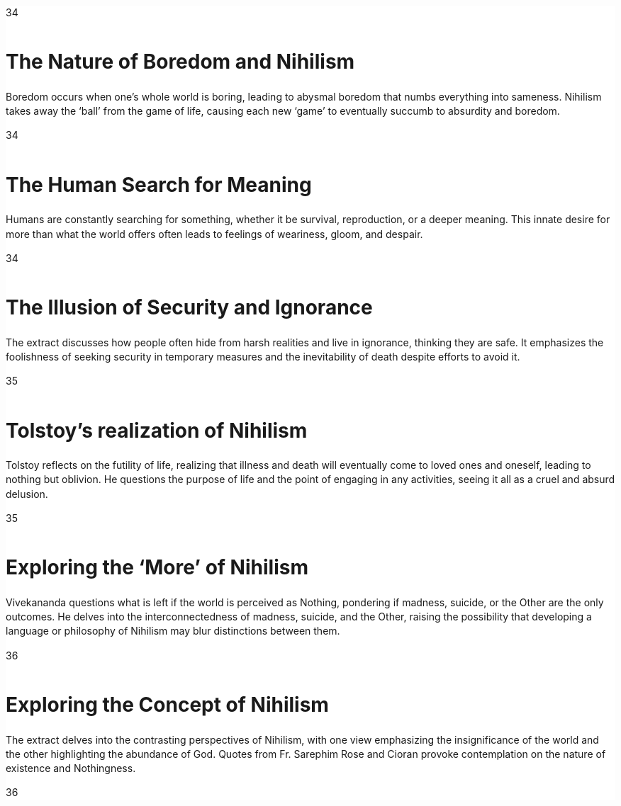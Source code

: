 34  

# The Nature of Boredom and Nihilism

Boredom occurs when one’s whole world is boring, leading to abysmal boredom that numbs everything into sameness. Nihilism takes away the ‘ball’ from the game of life, causing each new ‘game’ to eventually succumb to absurdity and boredom.

34  

# The Human Search for Meaning

Humans are constantly searching for something, whether it be survival, reproduction, or a deeper meaning. This innate desire for more than what the world offers often leads to feelings of weariness, gloom, and despair.

34  

# The Illusion of Security and Ignorance

The extract discusses how people often hide from harsh realities and live in ignorance, thinking they are safe. It emphasizes the foolishness of seeking security in temporary measures and the inevitability of death despite efforts to avoid it.

35  

# Tolstoy’s realization of Nihilism

Tolstoy reflects on the futility of life, realizing that illness and death will eventually come to loved ones and oneself, leading to nothing but oblivion. He questions the purpose of life and the point of engaging in any activities, seeing it all as a cruel and absurd delusion.

35  

# Exploring the ‘More’ of Nihilism

Vivekananda questions what is left if the world is perceived as Nothing, pondering if madness, suicide, or the Other are the only outcomes. He delves into the interconnectedness of madness, suicide, and the Other, raising the possibility that developing a language or philosophy of Nihilism may blur distinctions between them.

36  

# Exploring the Concept of Nihilism

The extract delves into the contrasting perspectives of Nihilism, with one view emphasizing the insignificance of the world and the other highlighting the abundance of God. Quotes from Fr. Sarephim Rose and Cioran provoke contemplation on the nature of existence and Nothingness.

36  
